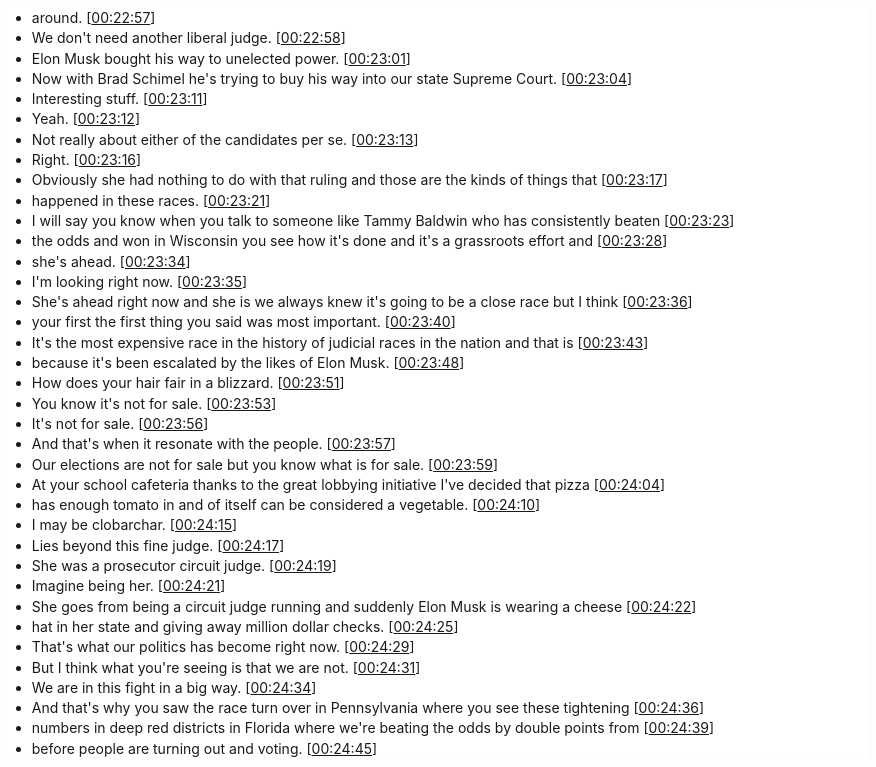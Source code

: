 *  around. [[00:22:57](https://www.youtube.com/watch?v=2kdGxu56fvQ&t=1377.1799999999998s)]
*  We don't need another liberal judge. [[00:22:58](https://www.youtube.com/watch?v=2kdGxu56fvQ&t=1378.26s)]
*  Elon Musk bought his way to unelected power. [[00:23:01](https://www.youtube.com/watch?v=2kdGxu56fvQ&t=1381.7s)]
*  Now with Brad Schimel he's trying to buy his way into our state Supreme Court. [[00:23:04](https://www.youtube.com/watch?v=2kdGxu56fvQ&t=1384.74s)]
*  Interesting stuff. [[00:23:11](https://www.youtube.com/watch?v=2kdGxu56fvQ&t=1391.24s)]
*  Yeah. [[00:23:12](https://www.youtube.com/watch?v=2kdGxu56fvQ&t=1392.24s)]
*  Not really about either of the candidates per se. [[00:23:13](https://www.youtube.com/watch?v=2kdGxu56fvQ&t=1393.24s)]
*  Right. [[00:23:16](https://www.youtube.com/watch?v=2kdGxu56fvQ&t=1396.32s)]
*  Obviously she had nothing to do with that ruling and those are the kinds of things that [[00:23:17](https://www.youtube.com/watch?v=2kdGxu56fvQ&t=1397.32s)]
*  happened in these races. [[00:23:21](https://www.youtube.com/watch?v=2kdGxu56fvQ&t=1401.8s)]
*  I will say you know when you talk to someone like Tammy Baldwin who has consistently beaten [[00:23:23](https://www.youtube.com/watch?v=2kdGxu56fvQ&t=1403.72s)]
*  the odds and won in Wisconsin you see how it's done and it's a grassroots effort and [[00:23:28](https://www.youtube.com/watch?v=2kdGxu56fvQ&t=1408.48s)]
*  she's ahead. [[00:23:34](https://www.youtube.com/watch?v=2kdGxu56fvQ&t=1414.38s)]
*  I'm looking right now. [[00:23:35](https://www.youtube.com/watch?v=2kdGxu56fvQ&t=1415.38s)]
*  She's ahead right now and she is we always knew it's going to be a close race but I think [[00:23:36](https://www.youtube.com/watch?v=2kdGxu56fvQ&t=1416.38s)]
*  your first the first thing you said was most important. [[00:23:40](https://www.youtube.com/watch?v=2kdGxu56fvQ&t=1420.18s)]
*  It's the most expensive race in the history of judicial races in the nation and that is [[00:23:43](https://www.youtube.com/watch?v=2kdGxu56fvQ&t=1423.28s)]
*  because it's been escalated by the likes of Elon Musk. [[00:23:48](https://www.youtube.com/watch?v=2kdGxu56fvQ&t=1428.0600000000002s)]
*  How does your hair fair in a blizzard. [[00:23:51](https://www.youtube.com/watch?v=2kdGxu56fvQ&t=1431.3400000000001s)]
*  You know it's not for sale. [[00:23:53](https://www.youtube.com/watch?v=2kdGxu56fvQ&t=1433.98s)]
*  It's not for sale. [[00:23:56](https://www.youtube.com/watch?v=2kdGxu56fvQ&t=1436.02s)]
*  And that's when it resonate with the people. [[00:23:57](https://www.youtube.com/watch?v=2kdGxu56fvQ&t=1437.02s)]
*  Our elections are not for sale but you know what is for sale. [[00:23:59](https://www.youtube.com/watch?v=2kdGxu56fvQ&t=1439.7s)]
*  At your school cafeteria thanks to the great lobbying initiative I've decided that pizza [[00:24:04](https://www.youtube.com/watch?v=2kdGxu56fvQ&t=1444.72s)]
*  has enough tomato in and of itself can be considered a vegetable. [[00:24:10](https://www.youtube.com/watch?v=2kdGxu56fvQ&t=1450.6399999999999s)]
*  I may be clobarchar. [[00:24:15](https://www.youtube.com/watch?v=2kdGxu56fvQ&t=1455.08s)]
*  Lies beyond this fine judge. [[00:24:17](https://www.youtube.com/watch?v=2kdGxu56fvQ&t=1457.08s)]
*  She was a prosecutor circuit judge. [[00:24:19](https://www.youtube.com/watch?v=2kdGxu56fvQ&t=1459.04s)]
*  Imagine being her. [[00:24:21](https://www.youtube.com/watch?v=2kdGxu56fvQ&t=1461.48s)]
*  She goes from being a circuit judge running and suddenly Elon Musk is wearing a cheese [[00:24:22](https://www.youtube.com/watch?v=2kdGxu56fvQ&t=1462.48s)]
*  hat in her state and giving away million dollar checks. [[00:24:25](https://www.youtube.com/watch?v=2kdGxu56fvQ&t=1465.52s)]
*  That's what our politics has become right now. [[00:24:29](https://www.youtube.com/watch?v=2kdGxu56fvQ&t=1469.28s)]
*  But I think what you're seeing is that we are not. [[00:24:31](https://www.youtube.com/watch?v=2kdGxu56fvQ&t=1471.58s)]
*  We are in this fight in a big way. [[00:24:34](https://www.youtube.com/watch?v=2kdGxu56fvQ&t=1474.3s)]
*  And that's why you saw the race turn over in Pennsylvania where you see these tightening [[00:24:36](https://www.youtube.com/watch?v=2kdGxu56fvQ&t=1476.1799999999998s)]
*  numbers in deep red districts in Florida where we're beating the odds by double points from [[00:24:39](https://www.youtube.com/watch?v=2kdGxu56fvQ&t=1479.78s)]
*  before people are turning out and voting. [[00:24:45](https://www.youtube.com/watch?v=2kdGxu56fvQ&t=1485.78s)]